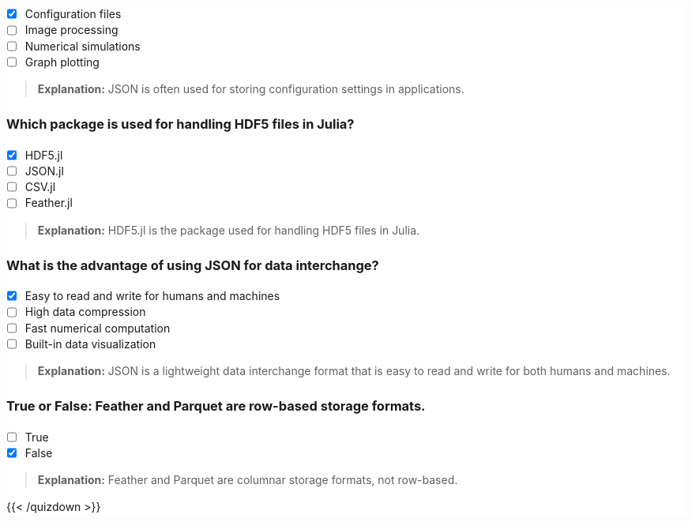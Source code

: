 - [x] Configuration files
- [ ] Image processing
- [ ] Numerical simulations
- [ ] Graph plotting

> **Explanation:** JSON is often used for storing configuration settings in applications.

### Which package is used for handling HDF5 files in Julia?

- [x] HDF5.jl
- [ ] JSON.jl
- [ ] CSV.jl
- [ ] Feather.jl

> **Explanation:** HDF5.jl is the package used for handling HDF5 files in Julia.

### What is the advantage of using JSON for data interchange?

- [x] Easy to read and write for humans and machines
- [ ] High data compression
- [ ] Fast numerical computation
- [ ] Built-in data visualization

> **Explanation:** JSON is a lightweight data interchange format that is easy to read and write for both humans and machines.

### True or False: Feather and Parquet are row-based storage formats.

- [ ] True
- [x] False

> **Explanation:** Feather and Parquet are columnar storage formats, not row-based.

{{< /quizdown >}}
